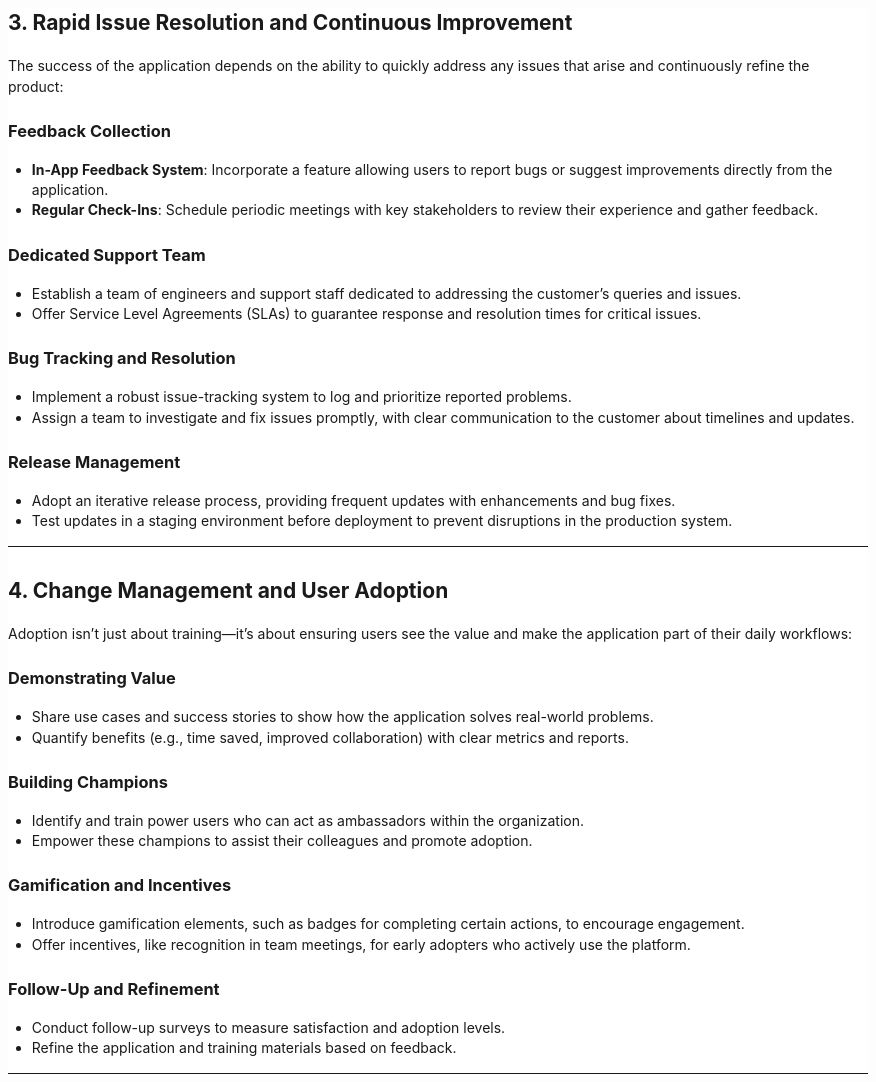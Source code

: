 
## 3. Rapid Issue Resolution and Continuous Improvement

The success of the application depends on the ability to quickly address any issues that arise and continuously refine the product:

### Feedback Collection
- **In-App Feedback System**: Incorporate a feature allowing users to report bugs or suggest improvements directly from the application.
- **Regular Check-Ins**: Schedule periodic meetings with key stakeholders to review their experience and gather feedback.

### Dedicated Support Team
- Establish a team of engineers and support staff dedicated to addressing the customer’s queries and issues.
- Offer Service Level Agreements (SLAs) to guarantee response and resolution times for critical issues.

### Bug Tracking and Resolution
- Implement a robust issue-tracking system to log and prioritize reported problems.
- Assign a team to investigate and fix issues promptly, with clear communication to the customer about timelines and updates.

### Release Management
- Adopt an iterative release process, providing frequent updates with enhancements and bug fixes.
- Test updates in a staging environment before deployment to prevent disruptions in the production system.

---

## 4. Change Management and User Adoption

Adoption isn’t just about training—it’s about ensuring users see the value and make the application part of their daily workflows:

### Demonstrating Value
- Share use cases and success stories to show how the application solves real-world problems.
- Quantify benefits (e.g., time saved, improved collaboration) with clear metrics and reports.

### Building Champions
- Identify and train power users who can act as ambassadors within the organization.
- Empower these champions to assist their colleagues and promote adoption.

### Gamification and Incentives
- Introduce gamification elements, such as badges for completing certain actions, to encourage engagement.
- Offer incentives, like recognition in team meetings, for early adopters who actively use the platform.

### Follow-Up and Refinement
- Conduct follow-up surveys to measure satisfaction and adoption levels.
- Refine the application and training materials based on feedback.

---